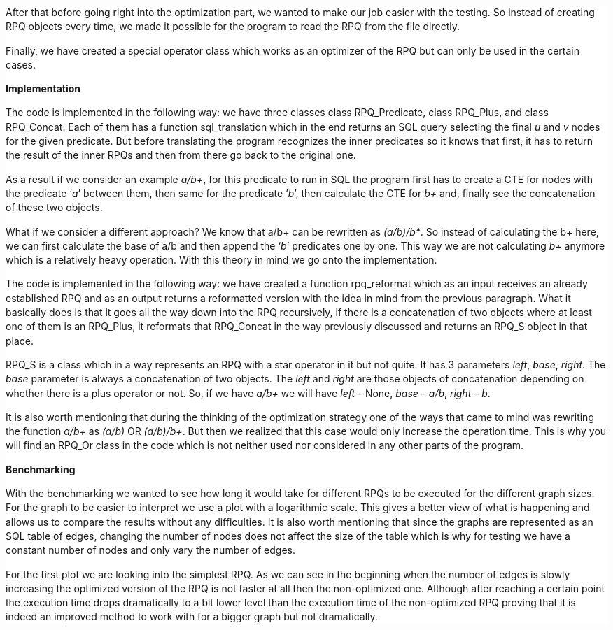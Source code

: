 After that before going right into the optimization part, we wanted to make our job easier with the testing. So instead of creating RPQ objects every time, we made it possible for the program to read the RPQ from the file directly.

Finally, we have created a special operator class which works as an optimizer of the RPQ but can only be used in the certain cases.



**Implementation**

The code is implemented in the following way: we have three classes class RPQ_Predicate, class RPQ_Plus, and class RPQ_Concat. Each of them has a function sql_translation which in the end returns an SQL query selecting the final _u_ and _v_ nodes for the given predicate. But before translating the program recognizes the inner predicates so it knows that first, it has to return the result of the inner RPQs and then from there go back to the original one.

As a result if we consider an example _a/b+_, for this predicate to run in SQL the program first has to create a CTE for nodes with the predicate ‘_a_’ between them, then same for the predicate ‘_b_’, then calculate the CTE for _b+_ and, finally see the concatenation of these two objects.

What if we consider a different approach? We know that a/b+ can be rewritten as _(a/b)/b*_. So instead of calculating the b+ here, we can first calculate the base of a/b and then append the ‘_b_’ predicates one by one. This way we are not calculating _b+_ anymore which is a relatively heavy operation. With this theory in mind we go onto the implementation.

The code is implemented in the following way: we have created a function rpq_reformat which as an input receives an already established RPQ and as an output returns a reformatted version with the idea in mind from the previous paragraph. What it basically does is that it goes all the way down into the RPQ recursively, if there is a concatenation of two objects where at least one of them is an RPQ_Plus, it reformats that RPQ_Concat in the way previously discussed and returns an RPQ_S object in that place.

RPQ_S is a class which in a way represents an RPQ with a star operator in it but not quite. It has 3 parameters _left_, _base_, _right_. The _base_ parameter is always a concatenation of two objects. The _left_ and _right_ are those objects of concatenation depending on whether there is a plus operator or not. So, if we have _a/b+_ we will have _left_ – None, _base_ – _a/b_, _right_ – _b_.

It is also worth mentioning that during the thinking of the optimization strategy one of the ways that came to mind was rewriting the function _a/b+_ as _(a/b)_ OR _(a/b)/b+_. But then we realized that this case would only increase the operation time. This is why you will find an RPQ_Or class in the code which is not neither used nor considered in any other parts of the program.

**Benchmarking**

With the benchmarking we wanted to see how long it would take for different RPQs to be executed for the different graph sizes. For the graph to be easier to interpret we use a plot with a logarithmic scale. This gives a better view of what is happening and allows us to compare the results without any difficulties. It is also worth mentioning that since the graphs are represented as an SQL table of edges, changing the number of nodes does not affect the size of the table which is why for testing we have a constant number of nodes and only vary the number of edges.

For the first plot we are looking into the simplest RPQ. As we can see in the beginning when the number of edges is slowly increasing the optimized version of the RPQ is not faster at all then the non-optimized one. Although after reaching a certain point the execution time drops dramatically to a bit lower level than the execution time of the non-optimized RPQ proving that it is indeed an improved method to work with for a bigger graph but not dramatically.
